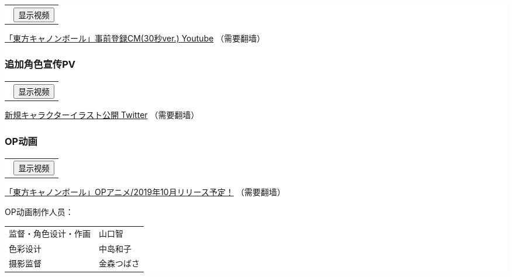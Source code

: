 <table>
<tr><th style="text-align: center;"><a class="bilibili-title external text" href="//www.bilibili.com/video/av51513270?p=1" target="_blank" rel="nofollow" style="margin: 0 0.4em 0 0.2em;"></a><input type="button" class="bilibili-toggle" value="显示视频" style="float: right;"></th></tr>
<tr class="bilibili-video" style="display: none;"><td>
<iframe src="//player.bilibili.com/player.html?aid=51513270&page=1&autoplay=0" height="421" width="600" scrolling="no" border="0" frameborder="no" framespacing="0" allowfullscreen="true" sandbox="allow-scripts allow-same-origin"></iframe>
</td></tr>
</table>



[「東方キャノンボール」事前登録CM(30秒ver.) Youtube](https://youtu.be/5-VCQzKOuNo) （需要翻墙）

### 追加角色宣传PV
  

  

<table>
<tr><th style="text-align: center;"><a class="bilibili-title external text" href="//www.bilibili.com/video/av51837940?p=1" target="_blank" rel="nofollow" style="margin: 0 0.4em 0 0.2em;"></a><input type="button" class="bilibili-toggle" value="显示视频" style="float: right;"></th></tr>
<tr class="bilibili-video" style="display: none;"><td>
<iframe src="//player.bilibili.com/player.html?aid=51837940&page=1&autoplay=0" height="421" width="600" scrolling="no" border="0" frameborder="no" framespacing="0" allowfullscreen="true" sandbox="allow-scripts allow-same-origin"></iframe>
</td></tr>
</table>



[新規キャラクターイラスト公開 Twitter](https://twitter.com/Touhou_CB/status/1126064813371580416) （需要翻墙）

### OP动画
  

  

<table>
<tr><th style="text-align: center;"><a class="bilibili-title external text" href="//www.bilibili.com/video/av66543806?p=1" target="_blank" rel="nofollow" style="margin: 0 0.4em 0 0.2em;"></a><input type="button" class="bilibili-toggle" value="显示视频" style="float: right;"></th></tr>
<tr class="bilibili-video" style="display: none;"><td>
<iframe src="//player.bilibili.com/player.html?aid=66543806&page=1&autoplay=0" height="421" width="600" scrolling="no" border="0" frameborder="no" framespacing="0" allowfullscreen="true" sandbox="allow-scripts allow-same-origin"></iframe>
</td></tr>
</table>



[「東方キャノンボール」OPアニメ/2019年10月リリース予定！](https://youtu.be/phLiZu7qO84) （需要翻墙）
  
OP动画制作人员：
  


<table>
<tbody><tr>
<td>监督・角色设计・作画</td>
<td>山口智
</td></tr>
<tr>
<td>色彩设计</td>
<td>中岛和子
</td></tr>
<tr>
<td>摄影监督</td>
<td>金森つばさ
</td></tr>